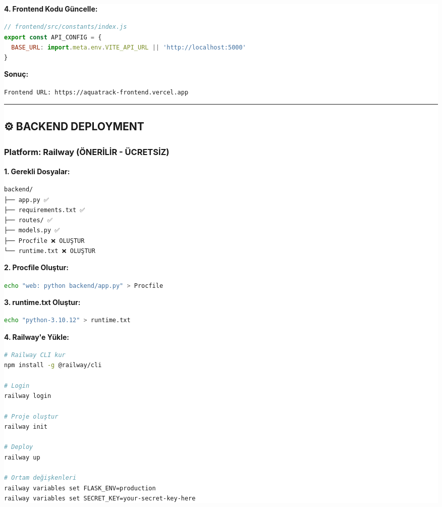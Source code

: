 **4. Frontend Kodu Güncelle:**
```javascript
// frontend/src/constants/index.js
export const API_CONFIG = {
  BASE_URL: import.meta.env.VITE_API_URL || 'http://localhost:5000'
}
```

**Sonuç:**
```
Frontend URL: https://aquatrack-frontend.vercel.app
```

---

## ⚙️ **BACKEND DEPLOYMENT**

### **Platform: Railway (ÖNERİLİR - ÜCRETSİZ)**

**1. Gerekli Dosyalar:**

```
backend/
├── app.py ✅
├── requirements.txt ✅
├── routes/ ✅
├── models.py ✅
├── Procfile ❌ OLUŞTUR
└── runtime.txt ❌ OLUŞTUR
```

**2. Procfile Oluştur:**
```bash
echo "web: python backend/app.py" > Procfile
```

**3. runtime.txt Oluştur:**
```bash
echo "python-3.10.12" > runtime.txt
```

**4. Railway'e Yükle:**
```bash
# Railway CLI kur
npm install -g @railway/cli

# Login
railway login

# Proje oluştur
railway init

# Deploy
railway up

# Ortam değişkenleri
railway variables set FLASK_ENV=production
railway variables set SECRET_KEY=your-secret-key-here
```
